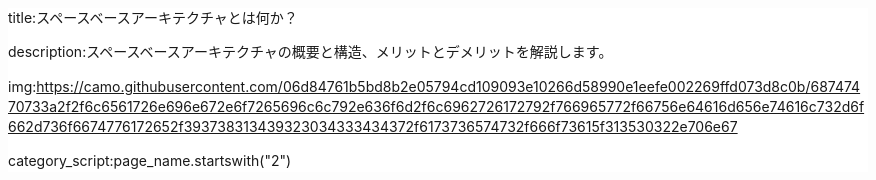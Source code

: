 




title:スペースベースアーキテクチャとは何か？

description:スペースベースアーキテクチャの概要と構造、メリットとデメリットを解説します。

img:https://camo.githubusercontent.com/06d84761b5bd8b2e05794cd109093e10266d58990e1eefe002269ffd073d8c0b/68747470733a2f2f6c6561726e696e672e6f7265696c6c792e636f6d2f6c6962726172792f766965772f66756e64616d656e74616c732d6f662d736f6674776172652f393738313439323034333434372f6173736574732f666f73615f313530322e706e67

category_script:page_name.startswith("2")




